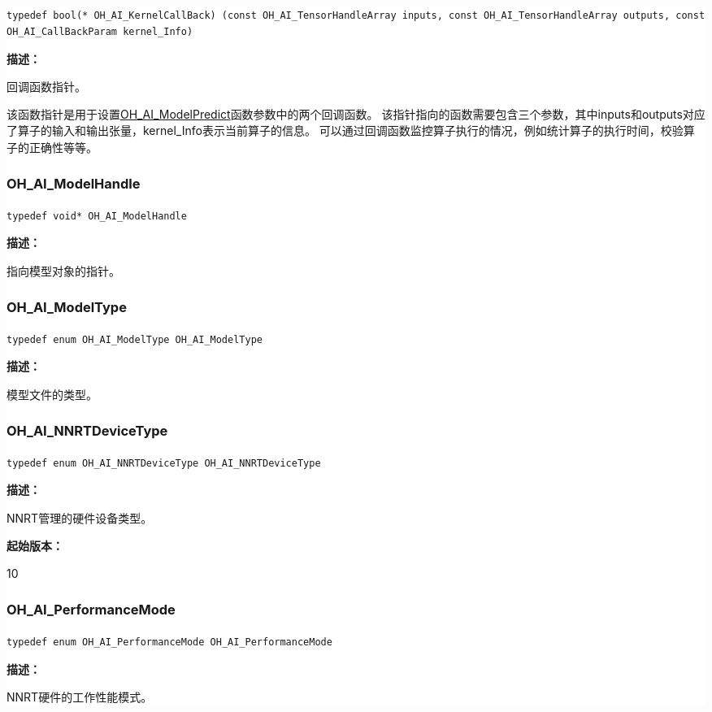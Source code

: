 
```
typedef bool(* OH_AI_KernelCallBack) (const OH_AI_TensorHandleArray inputs, const OH_AI_TensorHandleArray outputs, const OH_AI_CallBackParam kernel_Info)
```

**描述：**

回调函数指针。

该函数指针是用于设置[OH_AI_ModelPredict](#oh_ai_modelpredict)函数参数中的两个回调函数。 该指针指向的函数需要包含三个参数，其中inputs和outputs对应了算子的输入和输出张量，kernel_Info表示当前算子的信息。 可以通过回调函数监控算子执行的情况，例如统计算子的执行时间，校验算子的正确性等等。


### OH_AI_ModelHandle


```
typedef void* OH_AI_ModelHandle
```

**描述：**

指向模型对象的指针。


### OH_AI_ModelType


```
typedef enum OH_AI_ModelType OH_AI_ModelType
```

**描述：**

模型文件的类型。


### OH_AI_NNRTDeviceType


```
typedef enum OH_AI_NNRTDeviceType OH_AI_NNRTDeviceType
```

**描述：**

NNRT管理的硬件设备类型。

**起始版本：**

10


### OH_AI_PerformanceMode


```
typedef enum OH_AI_PerformanceMode OH_AI_PerformanceMode
```

**描述：**

NNRT硬件的工作性能模式。
